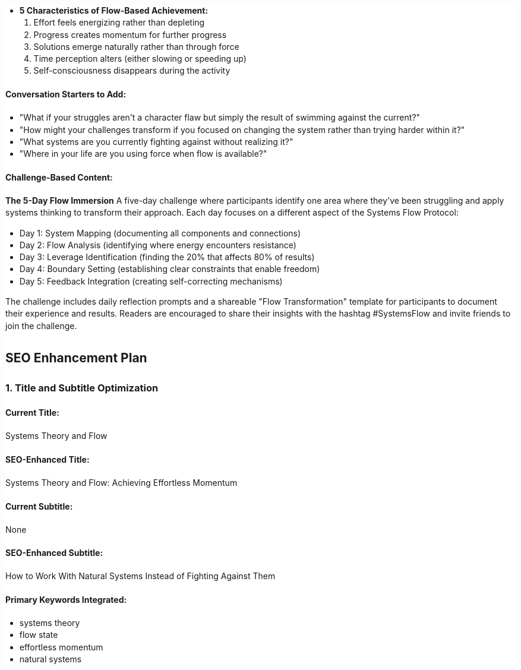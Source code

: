 - **5 Characteristics of Flow-Based Achievement:**
  1. Effort feels energizing rather than depleting
  2. Progress creates momentum for further progress
  3. Solutions emerge naturally rather than through force
  4. Time perception alters (either slowing or speeding up)
  5. Self-consciousness disappears during the activity

#### Conversation Starters to Add:
- "What if your struggles aren't a character flaw but simply the result of swimming against the current?"
- "How might your challenges transform if you focused on changing the system rather than trying harder within it?"
- "What systems are you currently fighting against without realizing it?"
- "Where in your life are you using force when flow is available?"

#### Challenge-Based Content:
**The 5-Day Flow Immersion**
A five-day challenge where participants identify one area where they've been struggling and apply systems thinking to transform their approach. Each day focuses on a different aspect of the Systems Flow Protocol:
- Day 1: System Mapping (documenting all components and connections)
- Day 2: Flow Analysis (identifying where energy encounters resistance)
- Day 3: Leverage Identification (finding the 20% that affects 80% of results)
- Day 4: Boundary Setting (establishing clear constraints that enable freedom)
- Day 5: Feedback Integration (creating self-correcting mechanisms)

The challenge includes daily reflection prompts and a shareable "Flow Transformation" template for participants to document their experience and results. Readers are encouraged to share their insights with the hashtag #SystemsFlow and invite friends to join the challenge.

## SEO Enhancement Plan

### 1. Title and Subtitle Optimization

#### Current Title:
Systems Theory and Flow

#### SEO-Enhanced Title:
Systems Theory and Flow: Achieving Effortless Momentum

#### Current Subtitle:
None

#### SEO-Enhanced Subtitle:
How to Work With Natural Systems Instead of Fighting Against Them

#### Primary Keywords Integrated:
- systems theory
- flow state
- effortless momentum
- natural systems
